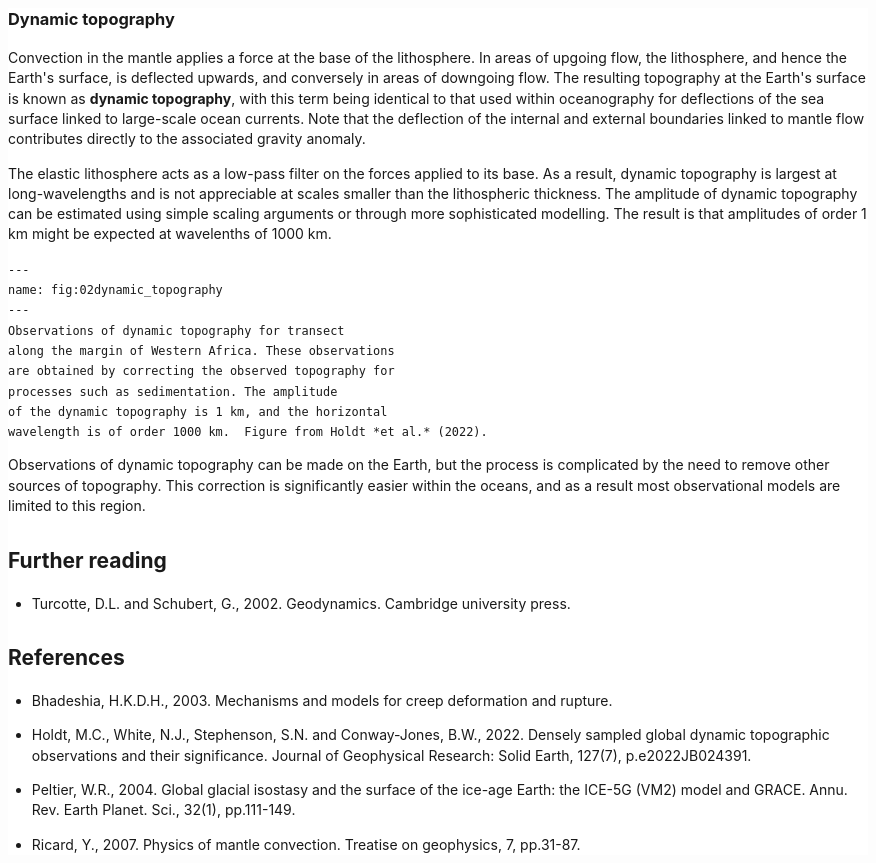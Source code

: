 ### Dynamic topography

Convection in the mantle applies a force at the base of the 
lithosphere. In areas of upgoing flow, the lithosphere, and hence 
the Earth's surface, is deflected upwards, and conversely in 
areas of downgoing flow. The resulting topography at the 
Earth's surface is known as **dynamic topography**, with 
this term being identical to that used within oceanography
for deflections of the sea surface linked to large-scale
ocean currents. Note that the deflection of the 
internal and external boundaries linked to mantle 
flow contributes directly to the associated gravity anomaly. 

The elastic lithosphere acts as a low-pass filter on the forces applied to its base.  As a result, dynamic topography is largest at long-wavelengths and is not appreciable at scales smaller than 
the lithospheric thickness. The amplitude of dynamic topography 
can be estimated using simple scaling arguments or through 
more sophisticated modelling. The result is that amplitudes of 
order 1 km might be expected at wavelenths of 1000 km.

```{figure} figures/dynamic_topography.png
---
name: fig:02dynamic_topography
---
Observations of dynamic topography for transect
along the margin of Western Africa. These observations
are obtained by correcting the observed topography for 
processes such as sedimentation. The amplitude 
of the dynamic topography is 1 km, and the horizontal 
wavelength is of order 1000 km.  Figure from Holdt *et al.* (2022).
```

Observations of dynamic topography can be made on the Earth, 
but the process is complicated by the need to remove other sources
of topography. This correction is significantly easier 
within the oceans, and as a result most observational models 
are limited to this region. 

## Further reading

- Turcotte, D.L. and Schubert, G., 2002. Geodynamics. Cambridge university press. 


## References

- Bhadeshia, H.K.D.H., 2003. Mechanisms and models for creep deformation and rupture.

- Holdt, M.C., White, N.J., Stephenson, S.N. and Conway‐Jones, B.W., 2022. Densely sampled global dynamic topographic observations and their significance. Journal of Geophysical Research: Solid Earth, 127(7), p.e2022JB024391.

- Peltier, W.R., 2004. Global glacial isostasy and the surface of the ice-age Earth: the ICE-5G (VM2) model and GRACE. Annu. Rev. Earth Planet. Sci., 32(1), pp.111-149.

- Ricard, Y., 2007. Physics of mantle convection. Treatise on geophysics, 7, pp.31-87.

